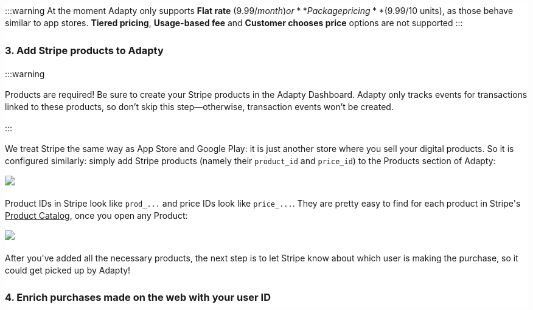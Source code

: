



:::warning
At the moment Adapty only supports **Flat rate** ($9.99/month) or **Package pricing** ($9.99/10 units), as those behave similar to app stores. **Tiered pricing**, **Usage-based fee** and **Customer chooses price** options are not supported
:::

### 3\. Add Stripe products to Adapty

:::warning

Products are required! Be sure to create your Stripe products in the Adapty Dashboard. Adapty only tracks events for transactions linked to these products, so don’t skip this step—otherwise, transaction events won’t be created.

:::

We treat Stripe the same way as App Store and Google Play: it is just another store where you sell your digital products. So it is configured similarly: simply add Stripe products (namely their `product_id` and `price_id`) to the Products section of Adapty:

<Zoom>
  <img src={require('./img/457d1a0-CleanShot_2023-12-08_at_17.52.292x.webp').default}
  style={{
    border: 'none', /* border width and color */
    width: '700px', /* image width */
    display: 'block', /* for alignment */
    margin: '0 auto' /* center alignment */
  }}
/>
</Zoom>

Product IDs in Stripe look like `prod_...` and price IDs look like `price_...`. They are pretty easy to find for each product in Stripe's [Product Catalog](https://dashboard.stripe.com/products?active=true), once you open any Product:

<Zoom>
  <img src={require('./img/14a72d7-CleanShot_2023-12-06_at_17.32.512x.webp').default}
  style={{
    border: 'none', /* border width and color */
    width: '700px', /* image width */
    display: 'block', /* for alignment */
    margin: '0 auto' /* center alignment */
  }}
/>
</Zoom>

After you've added all the necessary products, the next step is to let Stripe know about which user is making the purchase, so it could get picked up by Adapty!

### 4\. Enrich purchases made on the web with your user ID
